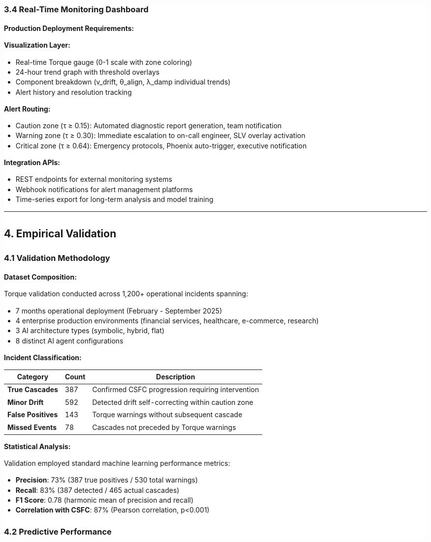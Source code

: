 ### 3.4 Real-Time Monitoring Dashboard

**Production Deployment Requirements:**

**Visualization Layer:**
- Real-time Torque gauge (0-1 scale with zone coloring)
- 24-hour trend graph with threshold overlays
- Component breakdown (v_drift, θ_align, λ_damp individual trends)
- Alert history and resolution tracking

**Alert Routing:**
- Caution zone (τ ≥ 0.15): Automated diagnostic report generation, team notification
- Warning zone (τ ≥ 0.30): Immediate escalation to on-call engineer, SLV overlay activation
- Critical zone (τ ≥ 0.64): Emergency protocols, Phoenix auto-trigger, executive notification

**Integration APIs:**
- REST endpoints for external monitoring systems
- Webhook notifications for alert management platforms
- Time-series export for long-term analysis and model training

---

## 4. Empirical Validation

### 4.1 Validation Methodology

**Dataset Composition:**

Torque validation conducted across 1,200+ operational incidents spanning:
- 7 months operational deployment (February - September 2025)
- 4 enterprise production environments (financial services, healthcare, e-commerce, research)
- 3 AI architecture types (symbolic, hybrid, flat)
- 8 distinct AI agent configurations

**Incident Classification:**

| Category | Count | Description |
|----------|-------|-------------|
| **True Cascades** | 387 | Confirmed CSFC progression requiring intervention |
| **Minor Drift** | 592 | Detected drift self-correcting within caution zone |
| **False Positives** | 143 | Torque warnings without subsequent cascade |
| **Missed Events** | 78 | Cascades not preceded by Torque warnings |

**Statistical Analysis:**

Validation employed standard machine learning performance metrics:
- **Precision**: 73% (387 true positives / 530 total warnings)
- **Recall**: 83% (387 detected / 465 actual cascades)
- **F1 Score**: 0.78 (harmonic mean of precision and recall)
- **Correlation with CSFC**: 87% (Pearson correlation, p<0.001)

### 4.2 Predictive Performance
